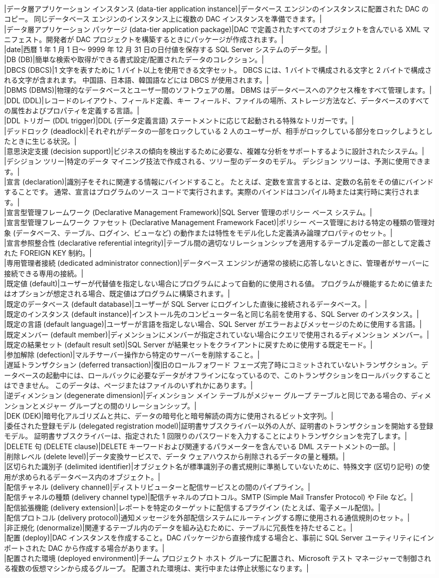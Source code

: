 |データ層アプリケーション インスタンス (data-tier application instance)|データベース エンジンのインスタンスに配置された DAC のコピー。 同じデータベース エンジンのインスタンス上に複数の DAC インスタンスを準備できます。|  
|データ層アプリケーション パッケージ (data-tier application package)|DAC で定義されたすべてのオブジェクトを含んでいる XML マニフェスト。開発者が DAC プロジェクトを構築するときにパッケージが作成されます。|  
|date|西暦 1 年 1 月 1 日～ 9999 年 12 月 31 日の日付値を保存する SQL Server システムのデータ型。|  
|DB (DB)|簡単な検索や取得ができる書式設定/配置されたデータのコレクション。|  
|DBCS (DBCS)|1 文字を表すために 1 バイト以上を使用できる文字セット。 DBCS には、1 バイトで構成される文字と 2 バイトで構成される文字が含まれます。 中国語、日本語、韓国語などには DBCS が使用されます。|  
|DBMS (DBMS)|物理的なデータベースとユーザー間のソフトウェアの層。 DBMS はデータベースへのアクセス権をすべて管理します。|  
|DDL (DDL)|レコードのレイアウト、フィールド定義、キー フィールド、ファイルの場所、ストレージ方法など、データベースのすべての属性およびプロパティを定義する言語。|  
|DDL トリガー (DDL trigger)|DDL (データ定義言語) ステートメントに応じて起動される特殊なトリガーです。|  
|デッドロック (deadlock)|それぞれがデータの一部をロックしている 2 人のユーザーが、相手がロックしている部分をロックしようとしたときに生じる状況。|  
|意思決定支援 (decision support)|ビジネスの傾向を検出するために必要な、複雑な分析をサポートするように設計されたシステム。|  
|デシジョン ツリー|特定のデータ マイニング技法で作成される、ツリー型のデータのモデル。 デシジョン ツリーは、予測に使用できます。|  
|宣言 (declaration)|識別子をそれに関連する情報にバインドすること。 たとえば、定数を宣言するとは、定数の名前をその値にバインドすることです。 通常、宣言はプログラムのソース コードで実行されます。実際のバインドはコンパイル時または実行時に実行されます。|  
|宣言型管理フレームワーク (Declarative Management Framework)|SQL Server 管理のポリシー ベース システム。|  
|宣言型管理フレームワーク ファセット (Declarative Management Framework Facet)|ポリシー ベース管理における特定の種類の管理対象 (データベース、テーブル、ログイン、ビューなど) の動作または特性をモデル化した定義済み論理プロパティのセット。|  
|宣言参照整合性 (declarative referential integrity)|テーブル間の適切なリレーションシップを適用するテーブル定義の一部として定義された FOREIGN KEY 制約。|  
|専用管理者接続 (dedicated administrator connection)|データベース エンジンが通常の接続に応答しないときに、管理者がサーバーに接続できる専用の接続。|  
|既定値 (default)|ユーザーが代替値を指定しない場合にプログラムによって自動的に使用される値。 プログラムが機能するために値またはオプションが想定される場合、既定値はプログラムに構築されます。|  
|既定のデータベース (default database)|ユーザーが SQL Server にログインした直後に接続されるデータベース。|  
|既定のインスタンス (default instance)|インストール先のコンピューター名と同じ名前を使用する、SQL Server のインスタンス。|  
|既定の言語 (default language)|ユーザーが言語を指定しない場合、SQL Server がエラーおよびメッセージのために使用する言語。|  
|既定メンバー (default member)|ディメンションにメンバーが指定されていない場合にクエリで使用されるディメンション メンバー。|  
|既定の結果セット (default result set)|SQL Server が結果セットをクライアントに戻すために使用する既定モード。|  
|参加解除 (defection)|マルチサーバー操作から特定のサーバーを削除すること。|  
|遅延トランザクション (deferred transaction)|復旧のロールフォワード フェーズ完了時にコミットされていないトランザクション。データベースの起動中には、ロールバックに必要なデータがオフラインになっているので、このトランザクションをロールバックすることはできません。 このデータは、ページまたはファイルのいずれかにあります。|  
|逆ディメンション (degenerate dimension)|ディメンション メイン テーブルがメジャー グループ テーブルと同じである場合の、ディメンションとメジャー グループとの間のリレーションシップ。|  
|DEK (DEK)|暗号化アルゴリズムと共に、データの暗号化と暗号解読の両方に使用されるビット文字列。|  
|委任された登録モデル (delegated registration model)|証明書サブスクライバー以外の人が、証明書のトランザクションを開始する登録モデル。 証明書サブスクライバーは、指定された 1 回限りのパスワードを入力することによりトランザクションを完了します。|  
|DELETE 句 (DELETE clause)|DELETE キーワードおよび関連するパラメーターを含んでいる DML ステートメントの一部。|  
|削除レベル (delete level)|データ変換サービスで、データ ウェアハウスから削除されるデータの量と種類。|  
|区切られた識別子 (delimited identifier)|オブジェクト名が標準識別子の書式規則に準拠していないために、特殊文字 (区切り記号) の使用が求められるデータベース内のオブジェクト。|  
|配信チャネル (delivery channel)|ディストリビューターと配信サービスとの間のパイプライン。|  
|配信チャネルの種類 (delivery channel type)|配信チャネルのプロトコル。SMTP (Simple Mail Transfer Protocol) や File など。|  
|配信拡張機能 (delivery extension)|レポートを特定のターゲットに配信するプラグイン (たとえば、電子メール配信)。|  
|配信プロトコル (delivery protocol)|通知メッセージを外部配信システムにルーティングする際に使用される通信規則のセット。|  
|非正規化 (denormalize)|関連するテーブル内のデータを組み込むために、テーブルに冗長性を持たせること。|  
|配置 (deploy)|DAC インスタンスを作成すること。DAC パッケージから直接作成する場合と、事前に SQL Server ユーティリティにインポートされた DAC から作成する場合があります。|  
|配置された環境 (deployed environment)|チーム プロジェクト ホスト グループに配置され、Microsoft テスト マネージャーで制御される複数の仮想マシンから成るグループ。 配置された環境は、実行中または停止状態になります。|  